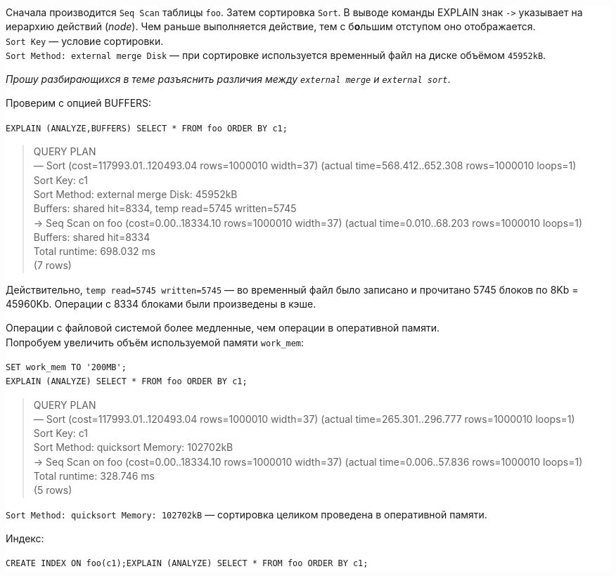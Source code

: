   
Сначала производится `Seq Scan` таблицы `foo`. Затем сортировка `Sort`. В выводе команды EXPLAIN знак `->` указывает на иерархию действий (_node_). Чем раньше выполняется действие, тем с б**о**льшим отступом оно отображается.  
`Sort Key` — условие сортировки.  
`Sort Method: external merge Disk` — при сортировке используется временный файл на диске объёмом `45952kB`.  
  
_Прошу разбирающихся в теме разъяснить различия между `external merge` и `external sort`_.  
  
Проверим с опцией BUFFERS:  

``` postgresql
EXPLAIN (ANALYZE,BUFFERS) SELECT * FROM foo ORDER BY c1;
```


> QUERY PLAN  
> — Sort (cost=117993.01..120493.04 rows=1000010 width=37) (actual time=568.412..652.308 rows=1000010 loops=1)  
> Sort Key: c1  
> Sort Method: external merge Disk: 45952kB  
> Buffers: shared hit=8334, temp read=5745 written=5745  
> -> Seq Scan on foo (cost=0.00..18334.10 rows=1000010 width=37) (actual time=0.010..68.203 rows=1000010 loops=1)  
> Buffers: shared hit=8334  
> Total runtime: 698.032 ms  
> (7 rows)  

  
Действительно, `temp read=5745 written=5745` — во временный файл было записано и прочитано 5745 блоков по 8Kb = 45960Kb. Операции с 8334 блоками были произведены в кэше.  
  
Операции с файловой системой более медленные, чем операции в оперативной памяти.  
Попробуем увеличить объём используемой памяти `work_mem`:  

```postgresql
SET work_mem TO '200MB';
EXPLAIN (ANALYZE) SELECT * FROM foo ORDER BY c1;
```


> QUERY PLAN  
> — Sort (cost=117993.01..120493.04 rows=1000010 width=37) (actual time=265.301..296.777 rows=1000010 loops=1)  
> Sort Key: c1  
> Sort Method: quicksort Memory: 102702kB  
> -> Seq Scan on foo (cost=0.00..18334.10 rows=1000010 width=37) (actual time=0.006..57.836 rows=1000010 loops=1)  
> Total runtime: 328.746 ms  
> (5 rows)  

  
`Sort Method: quicksort Memory: 102702kB` — сортировка целиком проведена в оперативной памяти.  
  
Индекс:  

```postgresql
CREATE INDEX ON foo(c1);EXPLAIN (ANALYZE) SELECT * FROM foo ORDER BY c1;
```
